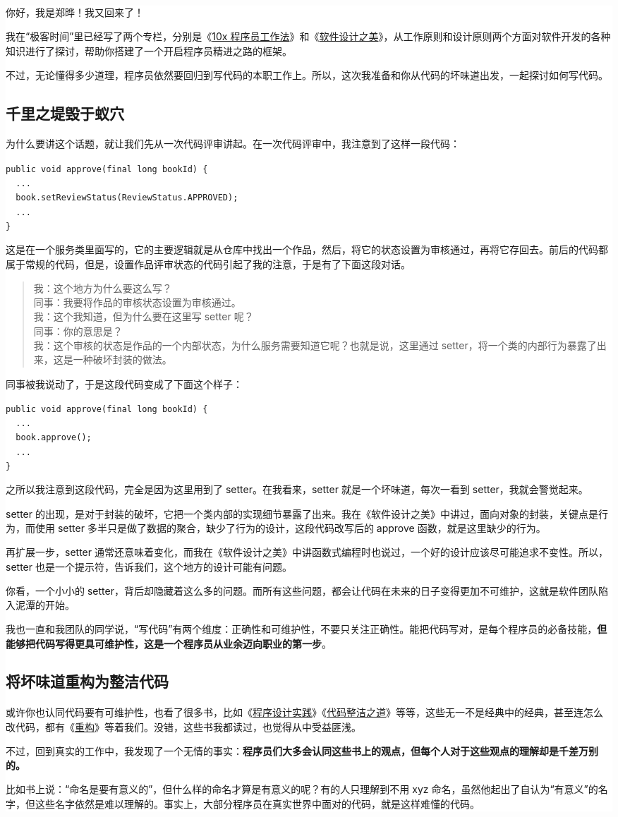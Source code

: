 你好，我是郑晔！我又回来了！

我在“极客时间”里已经写了两个专栏，分别是《[10x 程序员工作法](https://time.geekbang.org/column/intro/100022301)》和《[软件设计之美](https://time.geekbang.org/column/intro/100052601)》，从工作原则和设计原则两个方面对软件开发的各种知识进行了探讨，帮助你搭建了一个开启程序员精进之路的框架。

不过，无论懂得多少道理，程序员依然要回归到写代码的本职工作上。所以，这次我准备和你从代码的坏味道出发，一起探讨如何写代码。

## 千里之堤毁于蚁穴

为什么要讲这个话题，就让我们先从一次代码评审讲起。在一次代码评审中，我注意到了这样一段代码：

```
public void approve(final long bookId) {
  ...
  book.setReviewStatus(ReviewStatus.APPROVED);
  ...
}
```

这是在一个服务类里面写的，它的主要逻辑就是从仓库中找出一个作品，然后，将它的状态设置为审核通过，再将它存回去。前后的代码都属于常规的代码，但是，设置作品评审状态的代码引起了我的注意，于是有了下面这段对话。

> 我：这个地方为什么要这么写？  
> 同事：我要将作品的审核状态设置为审核通过。  
> 我：这个我知道，但为什么要在这里写 setter 呢？  
> 同事：你的意思是？  
> 我：这个审核的状态是作品的一个内部状态，为什么服务需要知道它呢？也就是说，这里通过 setter，将一个类的内部行为暴露了出来，这是一种破坏封装的做法。

同事被我说动了，于是这段代码变成了下面这个样子：

```
public void approve(final long bookId) {
  ...
  book.approve();
  ...
}
```

之所以我注意到这段代码，完全是因为这里用到了 setter。在我看来，setter 就是一个坏味道，每次一看到 setter，我就会警觉起来。

setter 的出现，是对于封装的破坏，它把一个类内部的实现细节暴露了出来。我在《软件设计之美》中讲过，面向对象的封装，关键点是行为，而使用 setter 多半只是做了数据的聚合，缺少了行为的设计，这段代码改写后的 approve 函数，就是这里缺少的行为。

再扩展一步，setter 通常还意味着变化，而我在《软件设计之美》中讲函数式编程时也说过，一个好的设计应该尽可能追求不变性。所以，setter 也是一个提示符，告诉我们，这个地方的设计可能有问题。

你看，一个小小的 setter，背后却隐藏着这么多的问题。而所有这些问题，都会让代码在未来的日子变得更加不可维护，这就是软件团队陷入泥潭的开始。

我也一直和我团队的同学说，“写代码”有两个维度：正确性和可维护性，不要只关注正确性。能把代码写对，是每个程序员的必备技能，**但能够把代码写得更具可维护性，这是一个程序员从业余迈向职业的第一步**。

## 将坏味道重构为整洁代码

或许你也认同代码要有可维护性，也看了很多书，比如《[程序设计实践](https://book.douban.com/subject/1173548/)》《[代码整洁之道](https://book.douban.com/subject/4199741/)》等等，这些无一不是经典中的经典，甚至连怎么改代码，都有《[重构](https://book.douban.com/subject/30468597/)》等着我们。没错，这些书我都读过，也觉得从中受益匪浅。

不过，回到真实的工作中，我发现了一个无情的事实：**程序员们大多会认同这些书上的观点，但每个人对于这些观点的理解却是千差万别的。**

比如书上说：“命名是要有意义的”，但什么样的命名才算是有意义的呢？有的人只理解到不用 xyz 命名，虽然他起出了自认为“有意义”的名字，但这些名字依然是难以理解的。事实上，大部分程序员在真实世界中面对的代码，就是这样难懂的代码。
